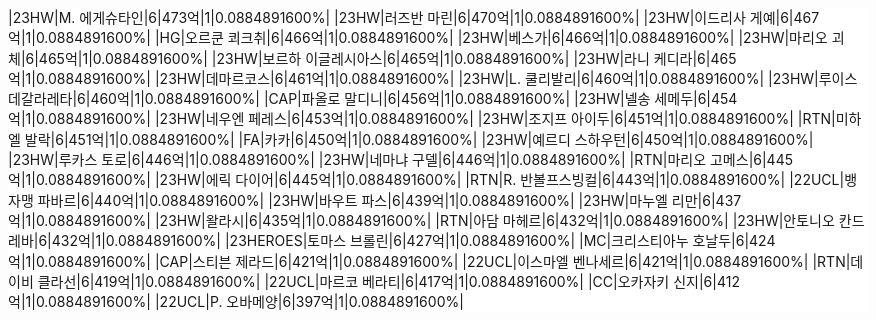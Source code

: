 |23HW|M. 에게슈타인|6|473억|1|0.0884891600%|
|23HW|러즈반 마린|6|470억|1|0.0884891600%|
|23HW|이드리사 게예|6|467억|1|0.0884891600%|
|HG|오르쿤 쾨크취|6|466억|1|0.0884891600%|
|23HW|베스가|6|466억|1|0.0884891600%|
|23HW|마리오 괴체|6|465억|1|0.0884891600%|
|23HW|보르하 이글레시아스|6|465억|1|0.0884891600%|
|23HW|라니 케디라|6|465억|1|0.0884891600%|
|23HW|데마르코스|6|461억|1|0.0884891600%|
|23HW|L. 쿨리발리|6|460억|1|0.0884891600%|
|23HW|루이스 데갈라레타|6|460억|1|0.0884891600%|
|CAP|파올로 말디니|6|456억|1|0.0884891600%|
|23HW|넬송 세메두|6|454억|1|0.0884891600%|
|23HW|네우엔 페레스|6|453억|1|0.0884891600%|
|23HW|조지프 아이두|6|451억|1|0.0884891600%|
|RTN|미하엘 발락|6|451억|1|0.0884891600%|
|FA|카카|6|450억|1|0.0884891600%|
|23HW|예르디 스하우턴|6|450억|1|0.0884891600%|
|23HW|루카스 토로|6|446억|1|0.0884891600%|
|23HW|네마냐 구델|6|446억|1|0.0884891600%|
|RTN|마리오 고메스|6|445억|1|0.0884891600%|
|23HW|에릭 다이어|6|445억|1|0.0884891600%|
|RTN|R. 반볼프스빙컬|6|443억|1|0.0884891600%|
|22UCL|뱅자맹 파바르|6|440억|1|0.0884891600%|
|23HW|바우트 파스|6|439억|1|0.0884891600%|
|23HW|마누엘 리만|6|437억|1|0.0884891600%|
|23HW|왈라시|6|435억|1|0.0884891600%|
|RTN|아담 마헤르|6|432억|1|0.0884891600%|
|23HW|안토니오 칸드레바|6|432억|1|0.0884891600%|
|23HEROES|토마스 브롤린|6|427억|1|0.0884891600%|
|MC|크리스티아누 호날두|6|424억|1|0.0884891600%|
|CAP|스티븐 제라드|6|421억|1|0.0884891600%|
|22UCL|이스마엘 벤나세르|6|421억|1|0.0884891600%|
|RTN|데이비 클라선|6|419억|1|0.0884891600%|
|22UCL|마르코 베라티|6|417억|1|0.0884891600%|
|CC|오카자키 신지|6|412억|1|0.0884891600%|
|22UCL|P. 오바메양|6|397억|1|0.0884891600%|